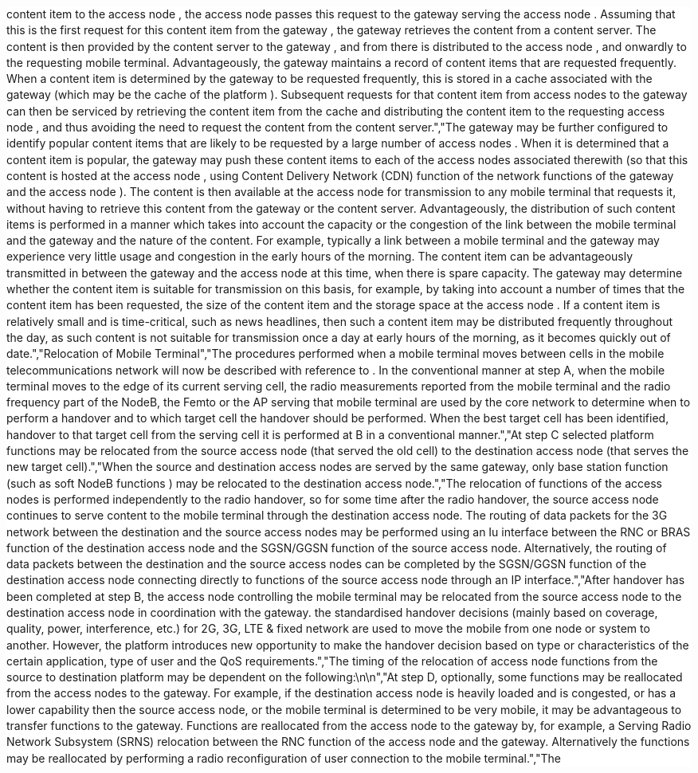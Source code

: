 content item to the access node , the access node  passes this request to the gateway  serving the access node . Assuming that this is the first request for this content item from the gateway , the gateway  retrieves the content from a content server. The content is then provided by the content server to the gateway , and from there is distributed to the access node , and onwardly to the requesting mobile terminal. Advantageously, the gateway  maintains a record of content items that are requested frequently. When a content item is determined by the gateway  to be requested frequently, this is stored in a cache  associated with the gateway  (which may be the cache  of the platform ). Subsequent requests for that content item from access nodes  to the gateway  can then be serviced by retrieving the content item from the cache  and distributing the content item to the requesting access node , and thus avoiding the need to request the content from the content server.","The gateway  may be further configured to identify popular content items that are likely to be requested by a large number of access nodes . When it is determined that a content item is popular, the gateway  may push these content items to each of the access nodes  associated therewith (so that this content is hosted at the access node , using Content Delivery Network (CDN) function  of the network functions  of the gateway  and the access node ). The content is then available at the access node  for transmission to any mobile terminal that requests it, without having to retrieve this content from the gateway  or the content server. Advantageously, the distribution of such content items is performed in a manner which takes into account the capacity or the congestion of the link between the mobile terminal and the gateway  and the nature of the content. For example, typically a link between a mobile terminal and the gateway  may experience very little usage and congestion in the early hours of the morning. The content item can be advantageously transmitted in between the gateway  and the access node  at this time, when there is spare capacity. The gateway  may determine whether the content item is suitable for transmission on this basis, for example, by taking into account a number of times that the content item has been requested, the size of the content item and the storage space at the access node . If a content item is relatively small and is time-critical, such as news headlines, then such a content item may be distributed frequently throughout the day, as such content is not suitable for transmission once a day at early hours of the morning, as it becomes quickly out of date.","Relocation of Mobile Terminal","The procedures performed when a mobile terminal moves between cells in the mobile telecommunications network will now be described with reference to . In the conventional manner at step A, when the mobile terminal moves to the edge of its current serving cell, the radio measurements reported from the mobile terminal and the radio frequency part of the NodeB, the Femto or the AP serving that mobile terminal are used by the core network to determine when to perform a handover and to which target cell the handover should be performed. When the best target cell has been identified, handover to that target cell from the serving cell it is performed at B in a conventional manner.","At step C selected platform functions may be relocated from the source access node (that served the old cell) to the destination access node (that serves the new target cell).","When the source and destination access nodes are served by the same gateway, only base station function (such as soft NodeB functions ) may be relocated to the destination access node.","The relocation of functions of the access nodes is performed independently to the radio handover, so for some time after the radio handover, the source access node continues to serve content to the mobile terminal through the destination access node. The routing of data packets for the 3G network between the destination and the source access nodes may be performed using an Iu interface between the RNC or BRAS function  of the destination access node and the SGSN\/GGSN function  of the source access node. Alternatively, the routing of data packets between the destination and the source access nodes can be completed by the SGSN\/GGSN function  of the destination access node connecting directly to functions of the source access node through an IP interface.","After handover has been completed at step B, the access node controlling the mobile terminal may be relocated from the source access node to the destination access node in coordination with the gateway. the standardised handover decisions (mainly based on coverage, quality, power, interference, etc.) for 2G, 3G, LTE & fixed network are used to move the mobile from one node or system to another. However, the platform  introduces new opportunity to make the handover decision based on type or characteristics of the certain application, type of user and the QoS requirements.","The timing of the relocation of access node functions from the source to destination platform may be dependent on the following:\n\n","At step D, optionally, some functions may be reallocated from the access nodes to the gateway. For example, if the destination access node is heavily loaded and is congested, or has a lower capability then the source access node, or the mobile terminal is determined to be very mobile, it may be advantageous to transfer functions to the gateway. Functions are reallocated from the access node to the gateway by, for example, a Serving Radio Network Subsystem (SRNS) relocation between the RNC function  of the access node and the gateway. Alternatively the functions may be reallocated by performing a radio reconfiguration of user connection to the mobile terminal.","The